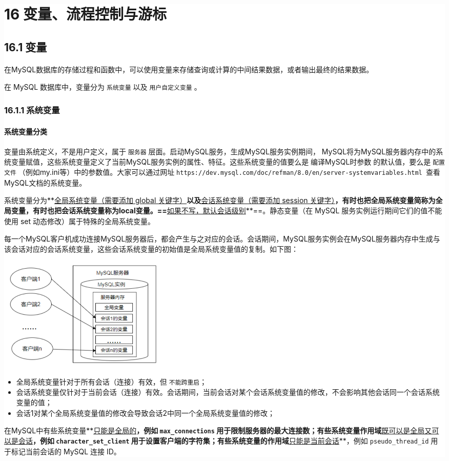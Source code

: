 # 16 变量、流程控制与游标

## 16.1 变量

在MySQL数据库的存储过程和函数中，可以使用变量来存储查询或计算的中间结果数据，或者输出最终的结果数据。

在 MySQL 数据库中，变量分为 `系统变量` 以及 `用户自定义变量` 。

### 16.1.1 系统变量

#### 系统变量分类

变量由系统定义，不是用户定义，属于 `服务器` 层面。启动MySQL服务，生成MySQL服务实例期间， MySQL将为MySQL服务器内存中的系统变量赋值，这些系统变量定义了当前MySQL服务实例的属性、特征。这些系统变量的值要么是 编译MySQL时参数 的默认值，要么是 `配置文件` （例如my.ini等）中的参数值。大家可以通过网址 `https://dev.mysql.com/doc/refman/8.0/en/server-systemvariables.html `查看MySQL文档的系统变量。

系统变量分为**<u>全局系统变量（需要添加 global 关键字）</u>**以及**<u>会话系统变量（需要添加 session 关键字）</u>**，有时也把全局系统变量简称为全局变量，有时也把会话系统变量称为local变量。==**<u>如果不写，默认会话级别</u>**==。静态变量（在 MySQL 服务实例运行期间它们的值不能使用 set 动态修改）属于特殊的全局系统变量。

每一个MySQL客户机成功连接MySQL服务器后，都会产生与之对应的会话。会话期间，MySQL服务实例会在MySQL服务器内存中生成与该会话对应的会话系统变量，这些会话系统变量的初始值是全局系统变量值的复制。如下图：

<img src="image/image-20230310204431152.png" alt="image-20230310204431152" style="zoom:50%;" />

- 全局系统变量针对于所有会话（连接）有效，但 `不能跨重启`；
- 会话系统变量仅针对于当前会话（连接）有效。会话期间，当前会话对某个会话系统变量值的修改，不会影响其他会话同一个会话系统变量的值；
- 会话1对某个全局系统变量值的修改会导致会话2中同一个全局系统变量值的修改；

在MySQL中有些系统变量**<u>只能是全局的</u>**，例如 `max_connections` 用于限制服务器的最大连接数；有些系统变量作用域**<u>既可以是全局又可以是会话</u>**，例如 `character_set_client` 用于设置客户端的字符集；有些系统变量的作用域**<u>只能是当前会话</u>**，例如 `pseudo_thread_id` 用于标记当前会话的 MySQL 连接 ID。  

